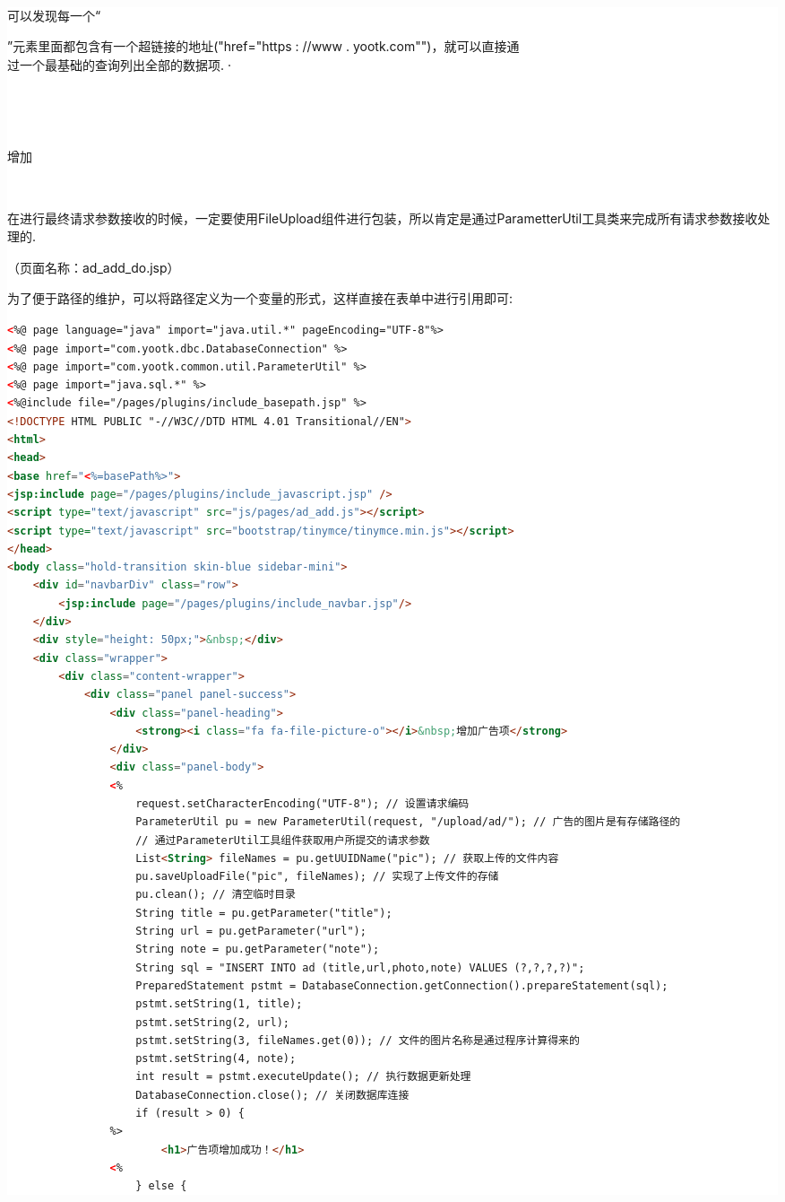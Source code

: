 可以发现每一个“<div>”元素里面都包含有一个超链接的地址("href="https : //www . yootk.com"")，就可以直接通  
过一个最基础的查询列出全部的数据项. ·

‍

‍

增加

‍

在进行最终请求参数接收的时候，一定要使用FileUpload组件进行包装，所以肯定是通过ParametterUtil工具类来完成所有请求参数接收处理的.

（页面名称：ad_add_do.jsp）

为了便于路径的维护，可以将路径定义为一个变量的形式，这样直接在表单中进行引用即可:

```html
<%@ page language="java" import="java.util.*" pageEncoding="UTF-8"%>
<%@ page import="com.yootk.dbc.DatabaseConnection" %>
<%@ page import="com.yootk.common.util.ParameterUtil" %>
<%@ page import="java.sql.*" %>
<%@include file="/pages/plugins/include_basepath.jsp" %>
<!DOCTYPE HTML PUBLIC "-//W3C//DTD HTML 4.01 Transitional//EN">
<html>
<head>
<base href="<%=basePath%>">
<jsp:include page="/pages/plugins/include_javascript.jsp" />
<script type="text/javascript" src="js/pages/ad_add.js"></script>
<script type="text/javascript" src="bootstrap/tinymce/tinymce.min.js"></script>
</head>
<body class="hold-transition skin-blue sidebar-mini">
	<div id="navbarDiv" class="row">
		<jsp:include page="/pages/plugins/include_navbar.jsp"/>
	</div>
	<div style="height: 50px;">&nbsp;</div>
	<div class="wrapper">
		<div class="content-wrapper">
			<div class="panel panel-success">
				<div class="panel-heading">
					<strong><i class="fa fa-file-picture-o"></i>&nbsp;增加广告项</strong>
				</div>
				<div class="panel-body">
				<%
					request.setCharacterEncoding("UTF-8"); // 设置请求编码
					ParameterUtil pu = new ParameterUtil(request, "/upload/ad/"); // 广告的图片是有存储路径的
					// 通过ParameterUtil工具组件获取用户所提交的请求参数
					List<String> fileNames = pu.getUUIDName("pic"); // 获取上传的文件内容
					pu.saveUploadFile("pic", fileNames); // 实现了上传文件的存储
					pu.clean(); // 清空临时目录
					String title = pu.getParameter("title");
					String url = pu.getParameter("url");
					String note = pu.getParameter("note");
					String sql = "INSERT INTO ad (title,url,photo,note) VALUES (?,?,?,?)";
					PreparedStatement pstmt = DatabaseConnection.getConnection().prepareStatement(sql);
					pstmt.setString(1, title);
					pstmt.setString(2, url);
					pstmt.setString(3, fileNames.get(0)); // 文件的图片名称是通过程序计算得来的
					pstmt.setString(4, note);
					int result = pstmt.executeUpdate(); // 执行数据更新处理
					DatabaseConnection.close(); // 关闭数据库连接
					if (result > 0) {
				%>
						<h1>广告项增加成功！</h1>
				<%
					} else {
```